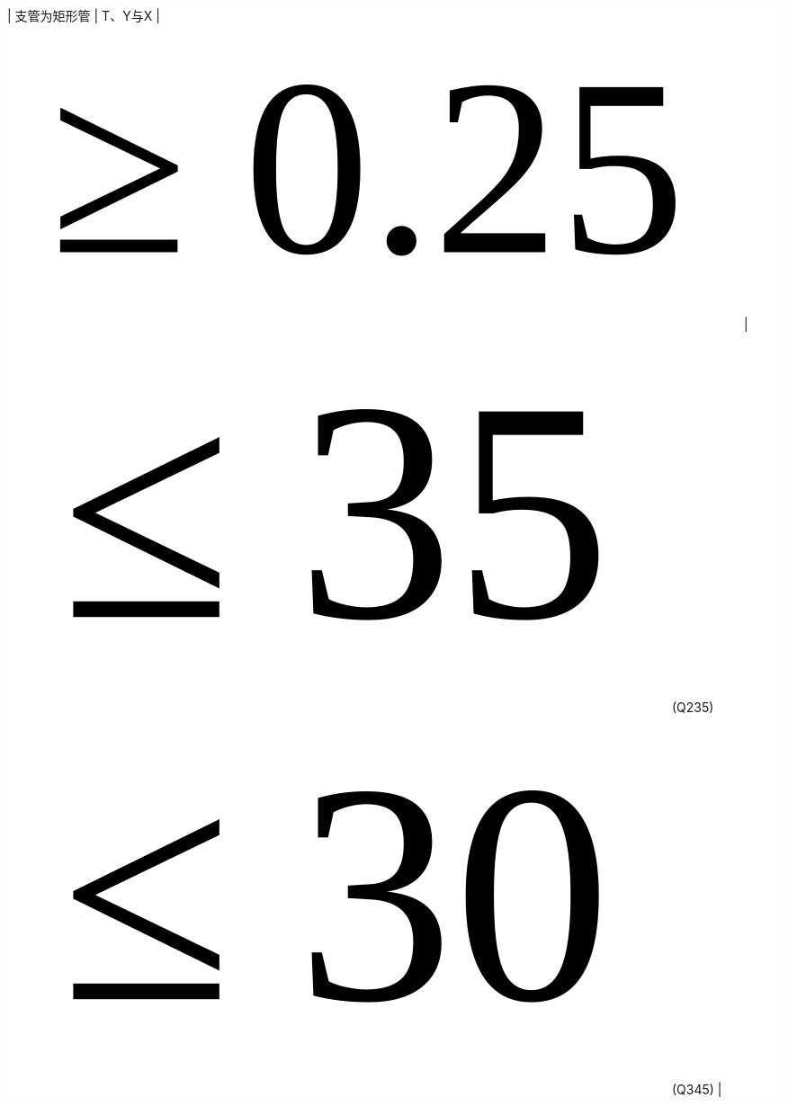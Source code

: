 | 支管为矩形管   | T、Y与X                                               | ![公式](media/image463.svg) | ![公式](media/image464.svg) (Q235) ![公式](media/image465.svg) (Q345) |  